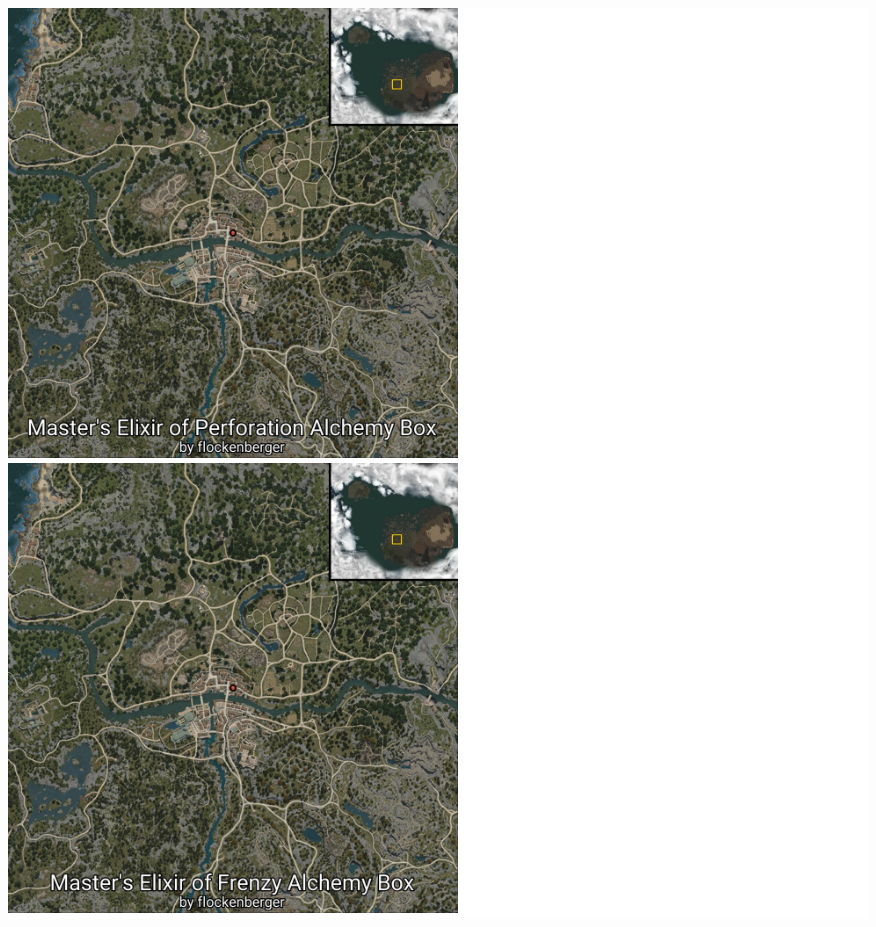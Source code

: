 <img src="./Imperial Alchemy_Master's Elixir of Perforation Alchemy Box_Preview.webp" width="450"/> <img src="./Imperial Alchemy_Master's Elixir of Frenzy Alchemy Box_Preview.webp" width="450"/>